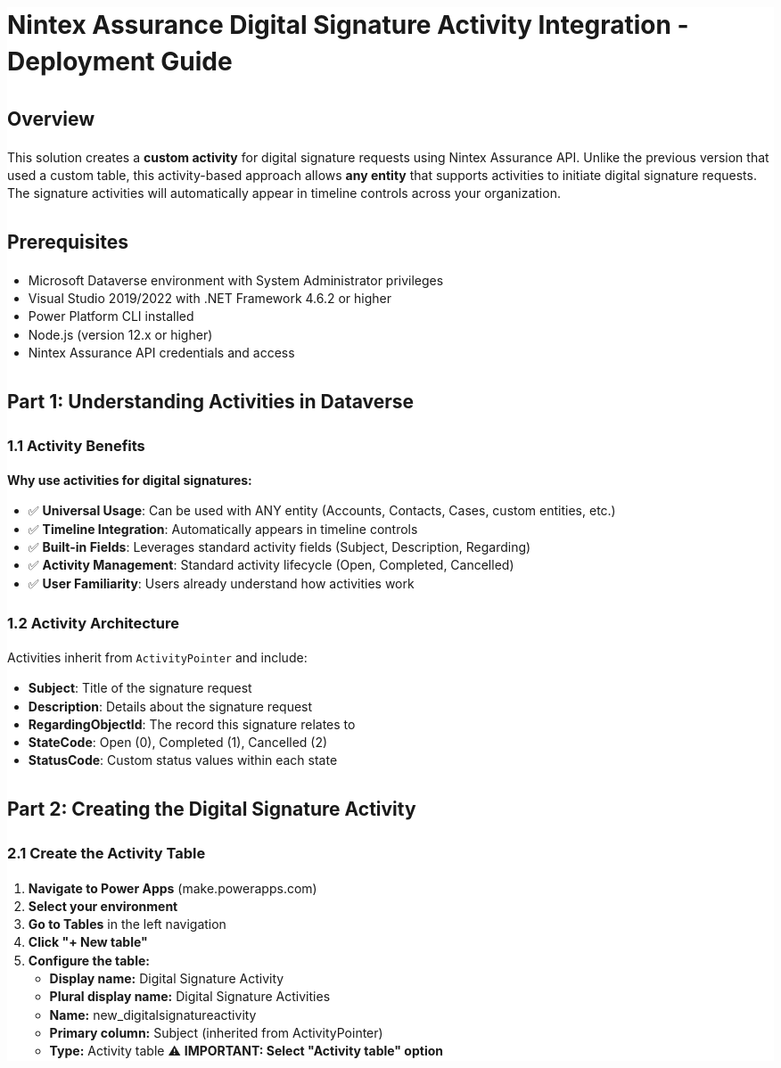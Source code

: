 # Nintex Assurance Digital Signature Activity Integration - Deployment Guide

## Overview

This solution creates a **custom activity** for digital signature requests using Nintex Assurance API. Unlike the previous version that used a custom table, this activity-based approach allows **any entity** that supports activities to initiate digital signature requests. The signature activities will automatically appear in timeline controls across your organization.

## Prerequisites

- Microsoft Dataverse environment with System Administrator privileges
- Visual Studio 2019/2022 with .NET Framework 4.6.2 or higher
- Power Platform CLI installed
- Node.js (version 12.x or higher)
- Nintex Assurance API credentials and access

## Part 1: Understanding Activities in Dataverse

### 1.1 Activity Benefits

**Why use activities for digital signatures:**
- ✅ **Universal Usage**: Can be used with ANY entity (Accounts, Contacts, Cases, custom entities, etc.)
- ✅ **Timeline Integration**: Automatically appears in timeline controls
- ✅ **Built-in Fields**: Leverages standard activity fields (Subject, Description, Regarding)
- ✅ **Activity Management**: Standard activity lifecycle (Open, Completed, Cancelled)
- ✅ **User Familiarity**: Users already understand how activities work

### 1.2 Activity Architecture

Activities inherit from `ActivityPointer` and include:
- **Subject**: Title of the signature request
- **Description**: Details about the signature request
- **RegardingObjectId**: The record this signature relates to
- **StateCode**: Open (0), Completed (1), Cancelled (2)
- **StatusCode**: Custom status values within each state

## Part 2: Creating the Digital Signature Activity

### 2.1 Create the Activity Table

1. **Navigate to Power Apps** (make.powerapps.com)
2. **Select your environment**
3. **Go to Tables** in the left navigation
4. **Click "+ New table"**
5. **Configure the table:**
   - **Display name:** Digital Signature Activity
   - **Plural display name:** Digital Signature Activities
   - **Name:** new_digitalsignatureactivity
   - **Primary column:** Subject (inherited from ActivityPointer)
   - **Type:** Activity table ⚠️ **IMPORTANT: Select "Activity table" option**
